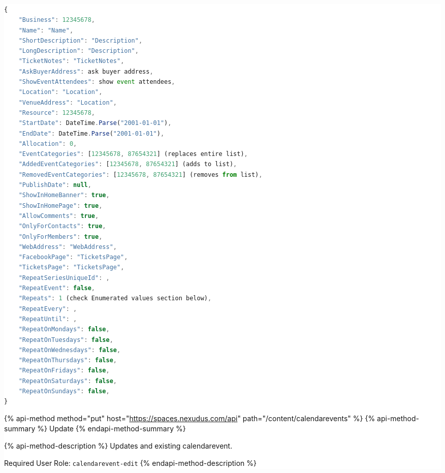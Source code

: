 ```javascript
{
	"Business": 12345678,
	"Name": "Name",
	"ShortDescription": "Description",
	"LongDescription": "Description",
	"TicketNotes": "TicketNotes",
	"AskBuyerAddress": ask buyer address,
	"ShowEventAttendees": show event attendees,
	"Location": "Location",
	"VenueAddress": "Location",
	"Resource": 12345678,
	"StartDate": DateTime.Parse("2001-01-01"),
	"EndDate": DateTime.Parse("2001-01-01"),
	"Allocation": 0,
	"EventCategories": [12345678, 87654321] (replaces entire list),
	"AddedEventCategories": [12345678, 87654321] (adds to list),
	"RemovedEventCategories": [12345678, 87654321] (removes from list),
	"PublishDate": null,
	"ShowInHomeBanner": true,
	"ShowInHomePage": true,
	"AllowComments": true,
	"OnlyForContacts": true,
	"OnlyForMembers": true,
	"WebAddress": "WebAddress",
	"FacebookPage": "TicketsPage",
	"TicketsPage": "TicketsPage",
	"RepeatSeriesUniqueId": ,
	"RepeatEvent": false,
	"Repeats": 1 (check Enumerated values section below),
	"RepeatEvery": ,
	"RepeatUntil": ,
	"RepeatOnMondays": false,
	"RepeatOnTuesdays": false,
	"RepeatOnWednesdays": false,
	"RepeatOnThursdays": false,
	"RepeatOnFridays": false,
	"RepeatOnSaturdays": false,
	"RepeatOnSundays": false,
}

```

{% api-method method="put" host="https://spaces.nexudus.com/api" path="/content/calendarevents" %}
{% api-method-summary %}
Update
{% endapi-method-summary %}

{% api-method-description %}
Updates and existing calendarevent.
  
Required User Role: `calendarevent-edit`
{% endapi-method-description %}
